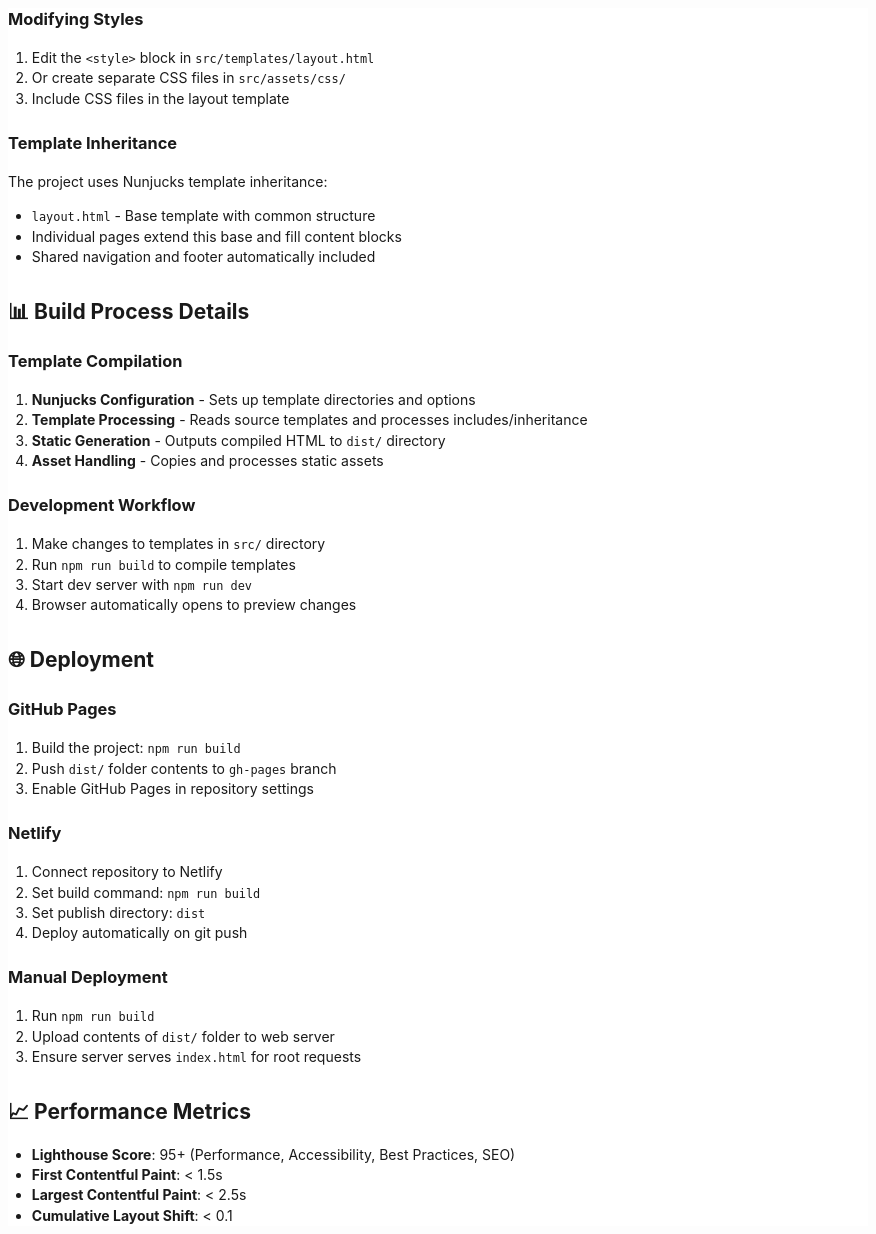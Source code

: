 ### Modifying Styles
1. Edit the `<style>` block in `src/templates/layout.html`
2. Or create separate CSS files in `src/assets/css/`
3. Include CSS files in the layout template

### Template Inheritance
The project uses Nunjucks template inheritance:
- `layout.html` - Base template with common structure
- Individual pages extend this base and fill content blocks
- Shared navigation and footer automatically included

## 📊 Build Process Details

### Template Compilation
1. **Nunjucks Configuration** - Sets up template directories and options
2. **Template Processing** - Reads source templates and processes includes/inheritance
3. **Static Generation** - Outputs compiled HTML to `dist/` directory
4. **Asset Handling** - Copies and processes static assets

### Development Workflow
1. Make changes to templates in `src/` directory
2. Run `npm run build` to compile templates
3. Start dev server with `npm run dev`
4. Browser automatically opens to preview changes

## 🌐 Deployment

### GitHub Pages
1. Build the project: `npm run build`
2. Push `dist/` folder contents to `gh-pages` branch
3. Enable GitHub Pages in repository settings

### Netlify
1. Connect repository to Netlify
2. Set build command: `npm run build`
3. Set publish directory: `dist`
4. Deploy automatically on git push

### Manual Deployment
1. Run `npm run build`
2. Upload contents of `dist/` folder to web server
3. Ensure server serves `index.html` for root requests

## 📈 Performance Metrics

- **Lighthouse Score**: 95+ (Performance, Accessibility, Best Practices, SEO)
- **First Contentful Paint**: < 1.5s
- **Largest Contentful Paint**: < 2.5s
- **Cumulative Layout Shift**: < 0.1
